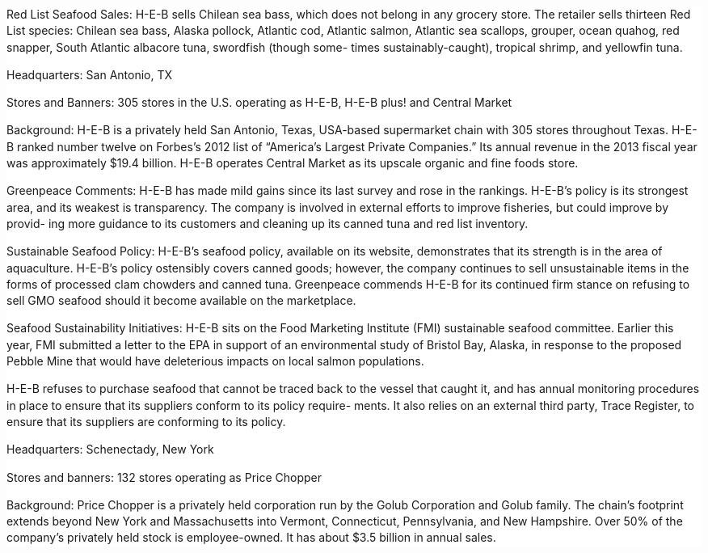 Red List Seafood Sales: H-E-B sells Chilean sea bass, which
does not belong in any grocery store. The retailer sells thirteen
Red List species: Chilean sea bass, Alaska pollock, Atlantic cod,
Atlantic salmon, Atlantic sea scallops, grouper, ocean quahog, red
snapper, South Atlantic albacore tuna, swordfish (though some-
times sustainably-caught), tropical shrimp, and yellowfin tuna.

Headquarters: San Antonio, TX

Stores and Banners: 305 stores in the U.S. operating as H-E-B,
H-E-B plus! and Central Market

Background: H-E-B is a privately held San Antonio, Texas,
USA-based supermarket chain with 305 stores throughout Texas.
H-E-B ranked number twelve on Forbes’s 2012 list of “America’s
Largest Private Companies.” Its annual revenue in the 2013 fiscal
year was approximately $19.4 billion. H-E-B operates Central
Market as its upscale organic and fine foods store.

Greenpeace Comments: H-E-B has made mild gains since its
last survey and rose in the rankings. H-E-B’s policy is its strongest
area, and its weakest is transparency. The company is involved in
external efforts to improve fisheries, but could improve by provid-
ing more guidance to its customers and cleaning up its canned
tuna and red list inventory.

Sustainable Seafood Policy: H-E-B’s seafood policy, available
on its website, demonstrates that its strength is in the area of
aquaculture. H-E-B’s policy ostensibly covers canned goods;
however, the company continues to sell unsustainable items in the
forms of processed clam chowders and canned tuna. Greenpeace
commends H-E-B for its continued firm stance on refusing to sell
GMO seafood should it become available on the marketplace.

Seafood Sustainability Initiatives: H-E-B sits on the Food
Marketing Institute (FMI) sustainable seafood committee. Earlier
this year, FMI submitted a letter to the EPA in support of an
environmental study of Bristol Bay, Alaska, in response to the
proposed Pebble Mine that would have deleterious impacts on
local salmon populations.

H-E-B refuses to purchase seafood that cannot be traced back to
the vessel that caught it, and has annual monitoring procedures
in place to ensure that its suppliers conform to its policy require-
ments. It also relies on an external third party, Trace Register, to
ensure that its suppliers are conforming to its policy.

Headquarters: Schenectady, New York

Stores and banners: 132 stores operating as Price Chopper

Background: Price Chopper is a privately held corporation run
by the Golub Corporation and Golub family. The chain’s footprint
extends beyond New York and Massachusetts into Vermont,
Connecticut, Pennsylvania, and New Hampshire. Over 50% of the
company’s privately held stock is employee-owned. It has about
$3.5 billion in annual sales.
